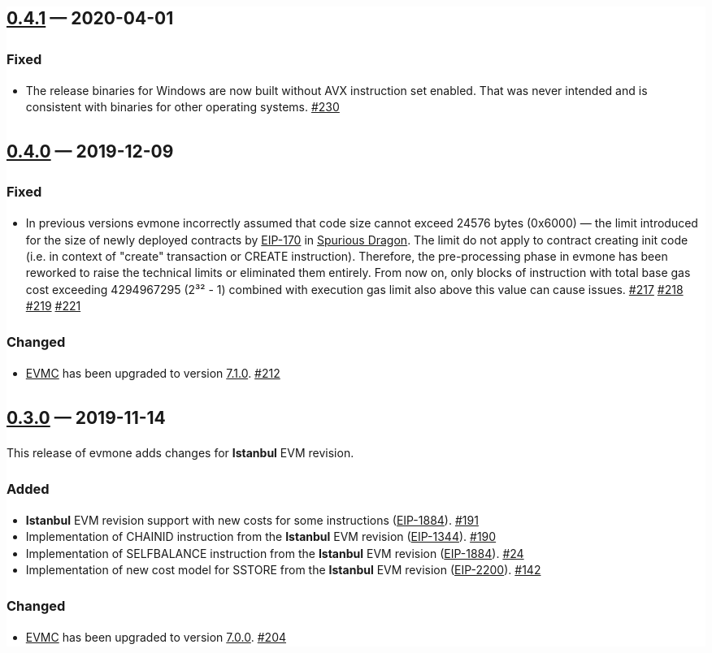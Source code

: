 
## [0.4.1] — 2020-04-01

### Fixed

- The release binaries for Windows are now built without AVX instruction set
  enabled. That was never intended and is consistent with binaries for other 
  operating systems.
  [#230](https://github.com/ethereum/evmone/pull/230)

## [0.4.0] — 2019-12-09

### Fixed

- In previous versions evmone incorrectly assumed that code size cannot exceed
  24576 bytes (0x6000) — the limit introduced for the size of newly deployed
  contracts by [EIP-170] in [Spurious Dragon]. The limit do not apply to
  contract creating init code (i.e. in context of "create" transaction or CREATE
  instruction). Therefore, the pre-processing phase in evmone has been reworked
  to raise the technical limits or eliminated them entirely. From now on, only
  blocks of instruction with total base gas cost exceeding 4294967295 (2³² - 1)
  combined with execution gas limit also above this value can cause issues.
  [#217](https://github.com/ethereum/evmone/pull/217)
  [#218](https://github.com/ethereum/evmone/pull/218)
  [#219](https://github.com/ethereum/evmone/pull/219)
  [#221](https://github.com/ethereum/evmone/pull/221)

### Changed

- [EVMC] has been upgraded to version [7.1.0][EVMC 7.1.0].
  [#212](https://github.com/ethereum/evmone/pull/212)

## [0.3.0] — 2019-11-14

This release of evmone adds changes for **Istanbul** EVM revision.

### Added

- **Istanbul** EVM revision support with new costs for some instructions ([EIP-1884]).
  [#191](https://github.com/ethereum/evmone/pull/191)
- Implementation of CHAINID instruction from the **Istanbul** EVM revision ([EIP-1344]).
  [#190](https://github.com/ethereum/evmone/pull/190)
- Implementation of SELFBALANCE instruction from the **Istanbul** EVM revision ([EIP-1884]).
  [#24](https://github.com/ethereum/evmone/pull/24)
- Implementation of new cost model for SSTORE from the **Istanbul** EVM revision ([EIP-2200]).
  [#142](https://github.com/ethereum/evmone/pull/142)

### Changed

- [EVMC] has been upgraded to version [7.0.0][EVMC 7.0.0].
  [#204](https://github.com/ethereum/evmone/pull/204)


[0.8.0]: https://github.com/ethereum/evmone/compare/v0.7.0..master
[0.7.0]: https://github.com/ethereum/evmone/releases/tag/v0.7.0
[0.6.0]: https://github.com/ethereum/evmone/releases/tag/v0.6.0
[0.5.0]: https://github.com/ethereum/evmone/releases/tag/v0.5.0
[0.4.1]: https://github.com/ethereum/evmone/releases/tag/v0.4.1
[0.4.0]: https://github.com/ethereum/evmone/releases/tag/v0.4.0
[0.3.0]: https://github.com/ethereum/evmone/releases/tag/v0.3.0
[0.2.0]: https://github.com/ethereum/evmone/releases/tag/v0.2.0
[0.1.1]: https://github.com/ethereum/evmone/releases/tag/v0.1.1
[0.1.0]: https://github.com/ethereum/evmone/releases/tag/v0.1.0
[Aleth]: https://github.com/ethereum/aleth
[EIP-170]: https://eips.ethereum.org/EIPS/eip-170
[EIP-1884]: https://eips.ethereum.org/EIPS/eip-1884
[EIP-1344]: https://eips.ethereum.org/EIPS/eip-1344
[EIP-2200]: https://eips.ethereum.org/EIPS/eip-2200
[EIP-2929]: https://eips.ethereum.org/EIPS/eip-2929
[EIP-3155]: https://eips.ethereum.org/EIPS/eip-3155
[EIP-3198]: https://eips.ethereum.org/EIPS/eip-3198
[Spurious Dragon]: https://eips.ethereum.org/EIPS/eip-607
[Berlin]: https://github.com/ethereum/eth1.0-specs/blob/master/network-upgrades/mainnet-upgrades/berlin.md
[London]: https://github.com/ethereum/eth1.0-specs/blob/master/network-upgrades/mainnet-upgrades/london.md
[EVMC]: https://github.com/ethereum/evmc
[EVMC 9.0.0]: https://github.com/ethereum/evmc/releases/tag/v9.0.0
[EVMC 8.0.0]: https://github.com/ethereum/evmc/releases/tag/v8.0.0
[EVMC 7.5.0]: https://github.com/ethereum/evmc/releases/tag/v7.5.0
[EVMC 7.4.0]: https://github.com/ethereum/evmc/releases/tag/v7.4.0
[EVMC 7.1.0]: https://github.com/ethereum/evmc/releases/tag/v7.1.0
[EVMC 7.0.0]: https://github.com/ethereum/evmc/releases/tag/v7.0.0
[intx]: https://github.com/chfast/intx
[intx 0.6.0]: https://github.com/chfast/intx/releases/tag/v0.6.0
[intx 0.5.0]: https://github.com/chfast/intx/releases/tag/v0.5.0
[ethash]: https://github.com/chfast/ethash
[ethash 0.7.0]: https://github.com/chfast/ethash/releases/tag/v0.7.0
[Silkworm]: https://github.com/torquem-ch/silkworm
[tests 8.0.4]: https://github.com/ethereum/tests/releases/tag/8.0.4
[Keep a Changelog]: https://keepachangelog.com/en/1.0.0/
[Semantic Versioning]: https://semver.org